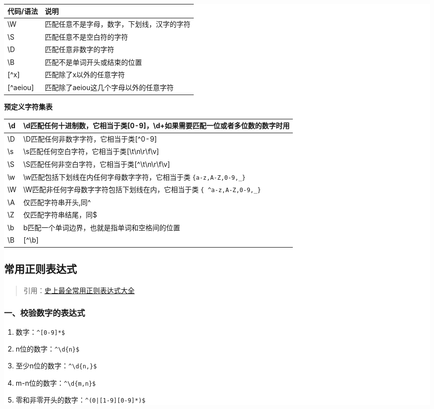 | 代码/语法 | 说明                                       |
| :-------- | :----------------------------------------- |
| \W        | 匹配任意不是字母，数字，下划线，汉字的字符 |
| \S        | 匹配任意不是空白符的字符                   |
| \D        | 匹配任意非数字的字符                       |
| \B        | 匹配不是单词开头或结束的位置               |
| [^x]      | 匹配除了x以外的任意字符                    |
| [^aeiou]  | 匹配除了aeiou这几个字母以外的任意字符      |

**预定义字符集表**

| \d   | \d匹配任何十进制数，它相当于类[0-9]，\d+如果需要匹配一位或者多位数的数字时用 |
| ---- | ------------------------------------------------------------ |
| \D   | \D匹配任何非数字字符，它相当于类[^0-9]                       |
| \s   | \s匹配任何空白字符，它相当于类[\t\n\r\f\v]                   |
| \S   | \S匹配任何非空白字符，它相当于类[^\t\n\r\f\v]                |
| \w   | \w匹配包括下划线在内任何字母数字字符，它相当于类  `{a-z,A-Z,0-9,_}` |
| \W   | \W匹配非任何字母数字字符包括下划线在内，它相当于类 `{ ^a-z,A-Z,0-9,_}` |
| \A   | 仅匹配字符串开头,同^                                         |
| \Z   | 仅匹配字符串结尾，同$                                        |
| \b   | b匹配一个单词边界，也就是指单词和空格间的位置                |
| \B   | [^\b]                                                        |

 





## 常用正则表达式



> 引用：[史上最全常用正则表达式大全](http://www.cnblogs.com/zxin/archive/2013/01/26/2877765.html)

### 一、校验数字的表达式

 

1. 数字：`^[0-9]*$`

2. n位的数字：`^\d{n}$`

3. 至少n位的数字：`^\d{n,}$`

4. m-n位的数字：`^\d{m,n}$`

5. 零和非零开头的数字：`^(0|[1-9][0-9]*)$`
